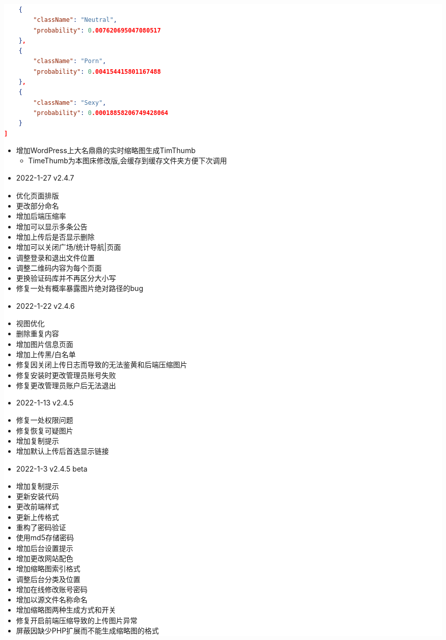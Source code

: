```json
    {
        "className": "Neutral",
        "probability": 0.007620695047080517
    },
    {
        "className": "Porn",
        "probability": 0.004154415801167488
    },
    {
        "className": "Sexy",
        "probability": 0.00018858206749428064
    }
]
```
- 增加WordPress上大名鼎鼎的实时缩略图生成TimThumb
  - TimeThumb为本图床修改版,会缓存到缓存文件夹方便下次调用

* 2022-1-27 v2.4.7
- 优化页面排版
- 更改部分命名
- 增加后端压缩率
- 增加可以显示多条公告
- 增加上传后是否显示删除
- 增加可以关闭广场/统计导航|页面
- 调整登录和退出文件位置
- 调整二维码内容为每个页面
- 更换验证码库并不再区分大小写
- 修复一处有概率暴露图片绝对路径的bug

* 2022-1-22 v2.4.6
- 视图优化
- 删除重复内容
- 增加图片信息页面
- 增加上传黑/白名单
- 修复因关闭上传日志而导致的无法鉴黄和后端压缩图片
- 修复安装时更改管理员账号失败
- 修复更改管理员账户后无法退出

* 2022-1-13 v2.4.5
- 修复一处权限问题
- 修复恢复可疑图片
- 增加复制提示
- 增加默认上传后首选显示链接

* 2022-1-3 v2.4.5 beta
- 增加复制提示
- 更新安装代码
- 更改前端样式
- 更新上传格式
- 重构了密码验证
- 使用md5存储密码
- 增加后台设置提示
- 增加更改网站配色
- 增加缩略图索引格式
- 调整后台分类及位置
- 增加在线修改账号密码
- 增加以源文件名称命名
- 增加缩略图两种生成方式和开关
- 修复开启前端压缩导致的上传图片异常
- 屏蔽因缺少PHP扩展而不能生成缩略图的格式
